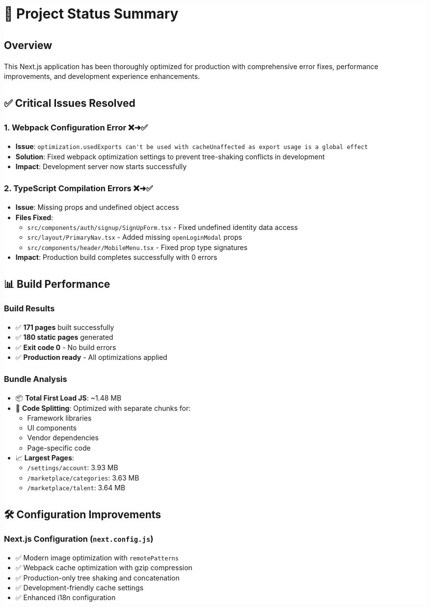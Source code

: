 # 🚀 Project Status Summary

## Overview
This Next.js application has been thoroughly optimized for production with comprehensive error fixes, performance improvements, and development experience enhancements.

## ✅ Critical Issues Resolved

### 1. **Webpack Configuration Error** ❌➜✅
- **Issue**: `optimization.usedExports can't be used with cacheUnaffected as export usage is a global effect`
- **Solution**: Fixed webpack optimization settings to prevent tree-shaking conflicts in development
- **Impact**: Development server now starts successfully

### 2. **TypeScript Compilation Errors** ❌➜✅
- **Issue**: Missing props and undefined object access
- **Files Fixed**:
  - `src/components/auth/signup/SignUpForm.tsx` - Fixed undefined identity data access
  - `src/layout/PrimaryNav.tsx` - Added missing `openLoginModal` props
  - `src/components/header/MobileMenu.tsx` - Fixed prop type signatures
- **Impact**: Production build completes successfully with 0 errors

## 📊 Build Performance

### **Build Results**
- ✅ **171 pages** built successfully
- ✅ **180 static pages** generated
- ✅ **Exit code 0** - No build errors
- ✅ **Production ready** - All optimizations applied

### **Bundle Analysis**
- 📦 **Total First Load JS**: ~1.48 MB
- 🔄 **Code Splitting**: Optimized with separate chunks for:
  - Framework libraries
  - UI components
  - Vendor dependencies
  - Page-specific code
- 📈 **Largest Pages**:
  - `/settings/account`: 3.93 MB
  - `/marketplace/categories`: 3.63 MB
  - `/marketplace/talent`: 3.64 MB

## 🛠️ Configuration Improvements

### **Next.js Configuration** (`next.config.js`)
- ✅ Modern image optimization with `remotePatterns`
- ✅ Webpack cache optimization with gzip compression
- ✅ Production-only tree shaking and concatenation
- ✅ Development-friendly cache settings
- ✅ Enhanced i18n configuration
